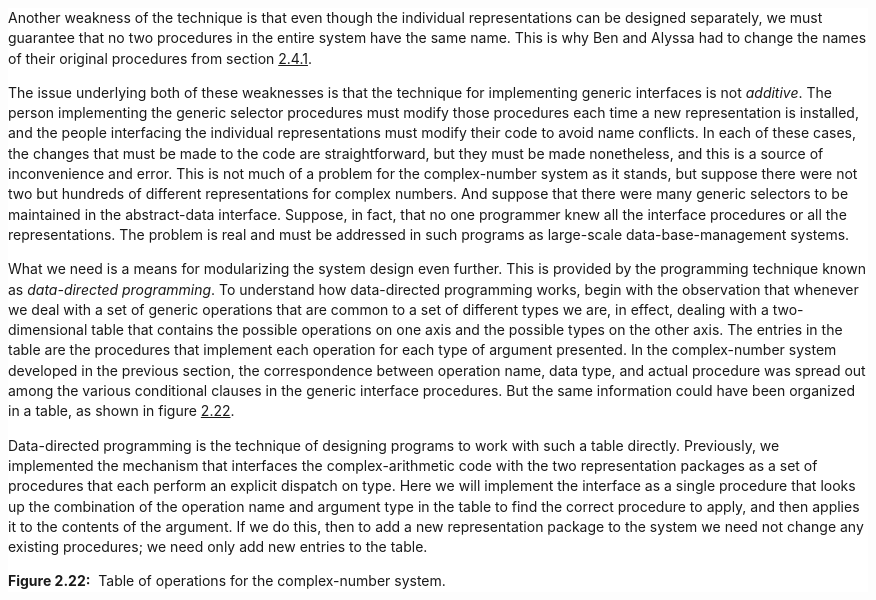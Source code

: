 Another weakness of the technique is that even though the individual
representations can be designed separately, we must guarantee that no
two procedures in the entire system have the same name. This is why Ben
and Alyssa had to change the names of their original procedures from
section [2.4.1](#%_sec_2.4.1).

The issue underlying both of these weaknesses is that the technique for
implementing generic interfaces is not *additive*. The person
implementing the generic selector procedures must modify those
procedures each time a new representation is installed, and the people
interfacing the individual representations must modify their code to
avoid name conflicts. In each of these cases, the changes that must be
made to the code are straightforward, but they must be made nonetheless,
and this is a source of inconvenience and error. This is not much of a
problem for the complex-number system as it stands, but suppose there
were not two but hundreds of different representations for complex
numbers. And suppose that there were many generic selectors to be
maintained in the abstract-data interface. Suppose, in fact, that no one
programmer knew all the interface procedures or all the representations.
The problem is real and must be addressed in such programs as
large-scale data-base-management systems.

What we need is a means for modularizing the system design even further.
This is provided by the programming technique known as *data-directed
programming*. To understand how data-directed programming works, begin
with the observation that whenever we deal with a set of generic
operations that are common to a set of different types we are, in
effect, dealing with a two-dimensional table that contains the possible
operations on one axis and the possible types on the other axis. The
entries in the table are the procedures that implement each operation
for each type of argument presented. In the complex-number system
developed in the previous section, the correspondence between operation
name, data type, and actual procedure was spread out among the various
conditional clauses in the generic interface procedures. But the same
information could have been organized in a table, as shown in
figure [2.22](#%_fig_2.22).

Data-directed programming is the technique of designing programs to work
with such a table directly. Previously, we implemented the mechanism
that interfaces the complex-arithmetic code with the two representation
packages as a set of procedures that each perform an explicit dispatch
on type. Here we will implement the interface as a single procedure that
looks up the combination of the operation name and argument type in the
table to find the correct procedure to apply, and then applies it to the
contents of the argument. If we do this, then to add a new
representation package to the system we need not change any existing
procedures; we need only add new entries to the table.

<div align="left">

<div align="left">

**Figure 2.22:**  Table of operations for the complex-number system.

